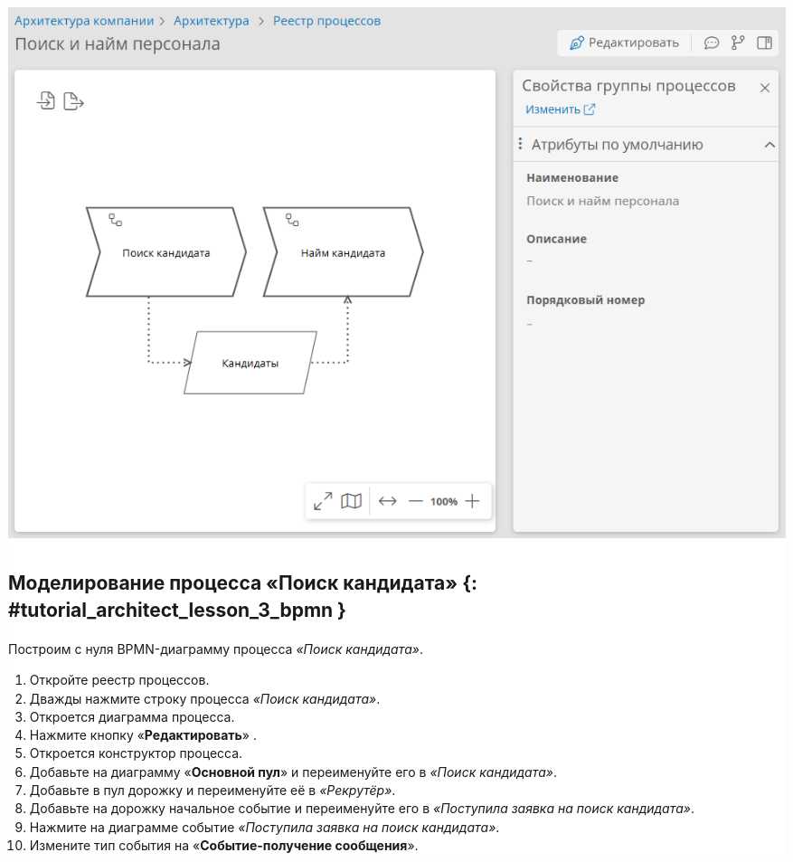 _![Итоговая диаграмма группы процессов «Поиск и найм персонала»](img/lesson_3_group_process_diagram.png)_

## Моделирование процесса «Поиск кандидата» {: #tutorial_architect_lesson_3_bpmn }

Построим с нуля BPMN-диаграмму процесса _«Поиск кандидата»_.

1. Откройте реестр процессов.
2. Дважды нажмите строку процесса _«Поиск кандидата»_.
3. Откроется диаграмма процесса.
4. Нажмите кнопку «**Редактировать**» <i class="fa-light fa-pen-nib"></i>.
5. Откроется конструктор процесса.
6. Добавьте на диаграмму «**Основной пул**» и переименуйте его в _«Поиск кандидата»_.
7. Добавьте в пул дорожку и переименуйте её в _«Рекрутёр»_.
8. Добавьте на дорожку начальное событие и переименуйте его в _«Поступила заявка на поиск кандидата»_.
9. Нажмите на диаграмме событие _«Поступила заявка на поиск кандидата»_.
10. Измените тип события на «**Событие-получение сообщения**».
